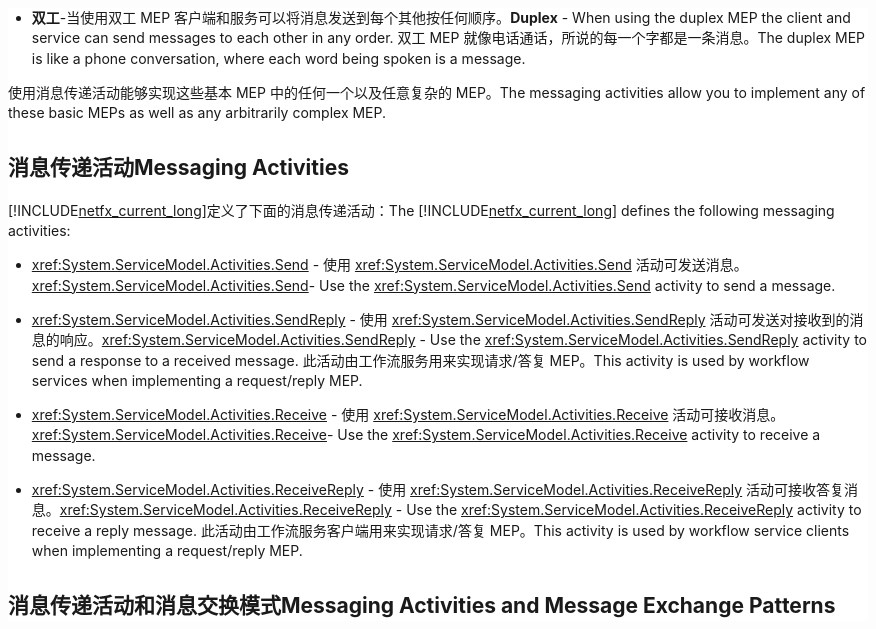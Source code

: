 -   <span data-ttu-id="b4a3c-117">**双工**-当使用双工 MEP 客户端和服务可以将消息发送到每个其他按任何顺序。</span><span class="sxs-lookup"><span data-stu-id="b4a3c-117">**Duplex** - When using the duplex MEP the client and service can send messages to each other in any order.</span></span> <span data-ttu-id="b4a3c-118">双工 MEP 就像电话通话，所说的每一个字都是一条消息。</span><span class="sxs-lookup"><span data-stu-id="b4a3c-118">The duplex MEP is like a phone conversation, where each word being spoken is a message.</span></span>

 <span data-ttu-id="b4a3c-119">使用消息传递活动能够实现这些基本 MEP 中的任何一个以及任意复杂的 MEP。</span><span class="sxs-lookup"><span data-stu-id="b4a3c-119">The messaging activities allow you to implement any of these basic MEPs as well as any arbitrarily complex MEP.</span></span>

## <a name="messaging-activities"></a><span data-ttu-id="b4a3c-120">消息传递活动</span><span class="sxs-lookup"><span data-stu-id="b4a3c-120">Messaging Activities</span></span>
 <span data-ttu-id="b4a3c-121">[!INCLUDE[netfx_current_long](../../../../includes/netfx-current-long-md.md)]定义了下面的消息传递活动：</span><span class="sxs-lookup"><span data-stu-id="b4a3c-121">The [!INCLUDE[netfx_current_long](../../../../includes/netfx-current-long-md.md)] defines the following messaging activities:</span></span>

-   <span data-ttu-id="b4a3c-122"><xref:System.ServiceModel.Activities.Send> - 使用 <xref:System.ServiceModel.Activities.Send> 活动可发送消息。</span><span class="sxs-lookup"><span data-stu-id="b4a3c-122"><xref:System.ServiceModel.Activities.Send>- Use the <xref:System.ServiceModel.Activities.Send> activity to send a message.</span></span>

-   <span data-ttu-id="b4a3c-123"><xref:System.ServiceModel.Activities.SendReply> - 使用 <xref:System.ServiceModel.Activities.SendReply> 活动可发送对接收到的消息的响应。</span><span class="sxs-lookup"><span data-stu-id="b4a3c-123"><xref:System.ServiceModel.Activities.SendReply> - Use the <xref:System.ServiceModel.Activities.SendReply> activity to send a response to a received message.</span></span> <span data-ttu-id="b4a3c-124">此活动由工作流服务用来实现请求/答复 MEP。</span><span class="sxs-lookup"><span data-stu-id="b4a3c-124">This activity is used by workflow services when implementing a request/reply MEP.</span></span>

-   <span data-ttu-id="b4a3c-125"><xref:System.ServiceModel.Activities.Receive> - 使用 <xref:System.ServiceModel.Activities.Receive> 活动可接收消息。</span><span class="sxs-lookup"><span data-stu-id="b4a3c-125"><xref:System.ServiceModel.Activities.Receive>- Use the <xref:System.ServiceModel.Activities.Receive> activity to receive a message.</span></span>

-   <span data-ttu-id="b4a3c-126"><xref:System.ServiceModel.Activities.ReceiveReply> - 使用 <xref:System.ServiceModel.Activities.ReceiveReply> 活动可接收答复消息。</span><span class="sxs-lookup"><span data-stu-id="b4a3c-126"><xref:System.ServiceModel.Activities.ReceiveReply> - Use the <xref:System.ServiceModel.Activities.ReceiveReply> activity to receive a reply message.</span></span> <span data-ttu-id="b4a3c-127">此活动由工作流服务客户端用来实现请求/答复 MEP。</span><span class="sxs-lookup"><span data-stu-id="b4a3c-127">This activity is used by workflow service clients when implementing a request/reply MEP.</span></span>

## <a name="messaging-activities-and-message-exchange-patterns"></a><span data-ttu-id="b4a3c-128">消息传递活动和消息交换模式</span><span class="sxs-lookup"><span data-stu-id="b4a3c-128">Messaging Activities and Message Exchange Patterns</span></span>